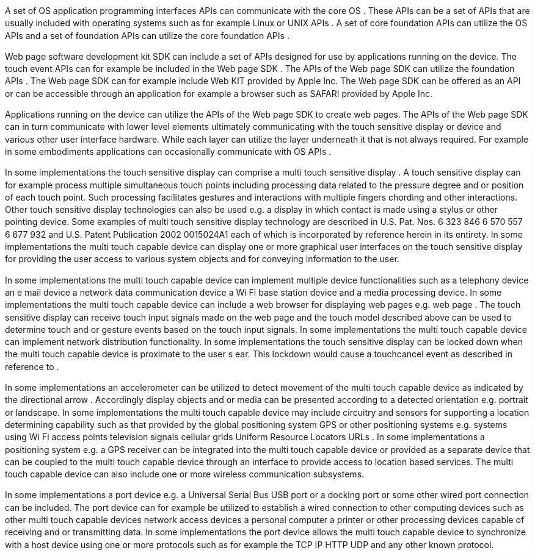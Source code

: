 A set of OS application programming interfaces APIs can communicate with the core OS . These APIs can be a set of APIs that are usually included with operating systems such as for example Linux or UNIX APIs . A set of core foundation APIs can utilize the OS APIs and a set of foundation APIs can utilize the core foundation APIs .

Web page software development kit SDK can include a set of APIs designed for use by applications running on the device. The touch event APIs can for example be included in the Web page SDK . The APIs of the Web page SDK can utilize the foundation APIs . The Web page SDK can for example include Web KIT provided by Apple Inc. The Web page SDK can be offered as an API or can be accessible through an application for example a browser such as SAFARI provided by Apple Inc. 

Applications running on the device can utilize the APIs of the Web page SDK to create web pages. The APIs of the Web page SDK can in turn communicate with lower level elements ultimately communicating with the touch sensitive display or device and various other user interface hardware. While each layer can utilize the layer underneath it that is not always required. For example in some embodiments applications can occasionally communicate with OS APIs .

In some implementations the touch sensitive display can comprise a multi touch sensitive display . A touch sensitive display can for example process multiple simultaneous touch points including processing data related to the pressure degree and or position of each touch point. Such processing facilitates gestures and interactions with multiple fingers chording and other interactions. Other touch sensitive display technologies can also be used e.g. a display in which contact is made using a stylus or other pointing device. Some examples of multi touch sensitive display technology are described in U.S. Pat. Nos. 6 323 846 6 570 557 6 677 932 and U.S. Patent Publication 2002 0015024A1 each of which is incorporated by reference herein in its entirety. In some implementations the multi touch capable device can display one or more graphical user interfaces on the touch sensitive display for providing the user access to various system objects and for conveying information to the user.

In some implementations the multi touch capable device can implement multiple device functionalities such as a telephony device an e mail device a network data communication device a Wi Fi base station device and a media processing device. In some implementations the multi touch capable device can include a web browser for displaying web pages e.g. web page . The touch sensitive display can receive touch input signals made on the web page and the touch model described above can be used to determine touch and or gesture events based on the touch input signals. In some implementations the multi touch capable device can implement network distribution functionality. In some implementations the touch sensitive display can be locked down when the multi touch capable device is proximate to the user s ear. This lockdown would cause a touchcancel event as described in reference to .

In some implementations an accelerometer can be utilized to detect movement of the multi touch capable device as indicated by the directional arrow . Accordingly display objects and or media can be presented according to a detected orientation e.g. portrait or landscape. In some implementations the multi touch capable device may include circuitry and sensors for supporting a location determining capability such as that provided by the global positioning system GPS or other positioning systems e.g. systems using Wi Fi access points television signals cellular grids Uniform Resource Locators URLs . In some implementations a positioning system e.g. a GPS receiver can be integrated into the multi touch capable device or provided as a separate device that can be coupled to the multi touch capable device through an interface to provide access to location based services. The multi touch capable device can also include one or more wireless communication subsystems.

In some implementations a port device e.g. a Universal Serial Bus USB port or a docking port or some other wired port connection can be included. The port device can for example be utilized to establish a wired connection to other computing devices such as other multi touch capable devices network access devices a personal computer a printer or other processing devices capable of receiving and or transmitting data. In some implementations the port device allows the multi touch capable device to synchronize with a host device using one or more protocols such as for example the TCP IP HTTP UDP and any other known protocol.
